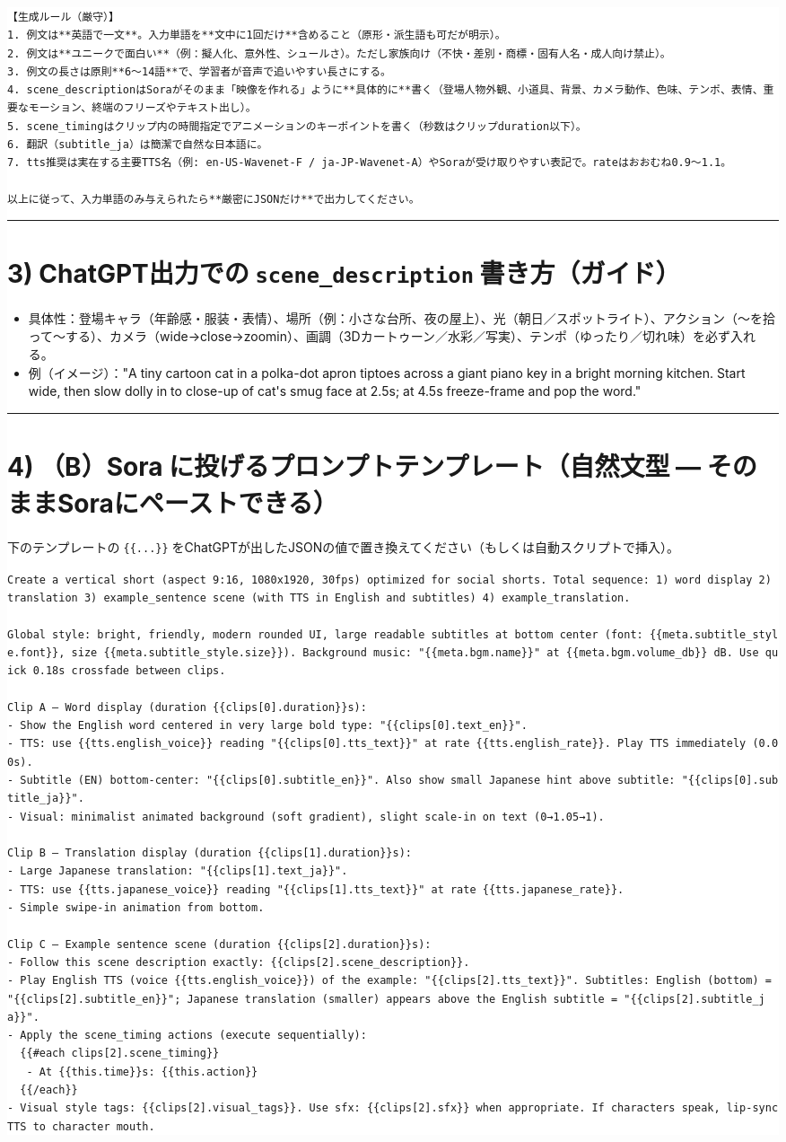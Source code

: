 ```text
【生成ルール（厳守）】
1. 例文は**英語で一文**。入力単語を**文中に1回だけ**含めること（原形・派生語も可だが明示）。
2. 例文は**ユニークで面白い**（例：擬人化、意外性、シュールさ）。ただし家族向け（不快・差別・商標・固有人名・成人向け禁止）。
3. 例文の長さは原則**6〜14語**で、学習者が音声で追いやすい長さにする。
4. scene_descriptionはSoraがそのまま「映像を作れる」ように**具体的に**書く（登場人物外観、小道具、背景、カメラ動作、色味、テンポ、表情、重要なモーション、終端のフリーズやテキスト出し）。
5. scene_timingはクリップ内の時間指定でアニメーションのキーポイントを書く（秒数はクリップduration以下）。
6. 翻訳（subtitle_ja）は簡潔で自然な日本語に。
7. tts推奨は実在する主要TTS名（例: en-US-Wavenet-F / ja-JP-Wavenet-A）やSoraが受け取りやすい表記で。rateはおおむね0.9〜1.1。

以上に従って、入力単語のみ与えられたら**厳密にJSONだけ**で出力してください。
```

---

# 3) ChatGPT出力での `scene_description` 書き方（ガイド）

* 具体性：登場キャラ（年齢感・服装・表情）、場所（例：小さな台所、夜の屋上）、光（朝日／スポットライト）、アクション（〜を拾って〜する）、カメラ（wide→close→zoomin）、画調（3Dカートゥーン／水彩／写実）、テンポ（ゆったり／切れ味）を必ず入れる。
* 例（イメージ）："A tiny cartoon cat in a polka-dot apron tiptoes across a giant piano key in a bright morning kitchen. Start wide, then slow dolly in to close-up of cat's smug face at 2.5s; at 4.5s freeze-frame and pop the word."

---

# 4) （B）Sora に投げるプロンプトテンプレート（自然文型 — そのままSoraにペーストできる）

下のテンプレートの `{{...}}` をChatGPTが出したJSONの値で置き換えてください（もしくは自動スクリプトで挿入）。

```text
Create a vertical short (aspect 9:16, 1080x1920, 30fps) optimized for social shorts. Total sequence: 1) word display 2) translation 3) example_sentence scene (with TTS in English and subtitles) 4) example_translation.

Global style: bright, friendly, modern rounded UI, large readable subtitles at bottom center (font: {{meta.subtitle_style.font}}, size {{meta.subtitle_style.size}}). Background music: "{{meta.bgm.name}}" at {{meta.bgm.volume_db}} dB. Use quick 0.18s crossfade between clips.

Clip A — Word display (duration {{clips[0].duration}}s):
- Show the English word centered in very large bold type: "{{clips[0].text_en}}".
- TTS: use {{tts.english_voice}} reading "{{clips[0].tts_text}}" at rate {{tts.english_rate}}. Play TTS immediately (0.00s).
- Subtitle (EN) bottom-center: "{{clips[0].subtitle_en}}". Also show small Japanese hint above subtitle: "{{clips[0].subtitle_ja}}".
- Visual: minimalist animated background (soft gradient), slight scale-in on text (0→1.05→1).

Clip B — Translation display (duration {{clips[1].duration}}s):
- Large Japanese translation: "{{clips[1].text_ja}}".
- TTS: use {{tts.japanese_voice}} reading "{{clips[1].tts_text}}" at rate {{tts.japanese_rate}}.
- Simple swipe-in animation from bottom.

Clip C — Example sentence scene (duration {{clips[2].duration}}s):
- Follow this scene description exactly: {{clips[2].scene_description}}.
- Play English TTS (voice {{tts.english_voice}}) of the example: "{{clips[2].tts_text}}". Subtitles: English (bottom) = "{{clips[2].subtitle_en}}"; Japanese translation (smaller) appears above the English subtitle = "{{clips[2].subtitle_ja}}".
- Apply the scene_timing actions (execute sequentially):
  {{#each clips[2].scene_timing}}
   - At {{this.time}}s: {{this.action}}
  {{/each}}
- Visual style tags: {{clips[2].visual_tags}}. Use sfx: {{clips[2].sfx}} when appropriate. If characters speak, lip-sync TTS to character mouth.

```